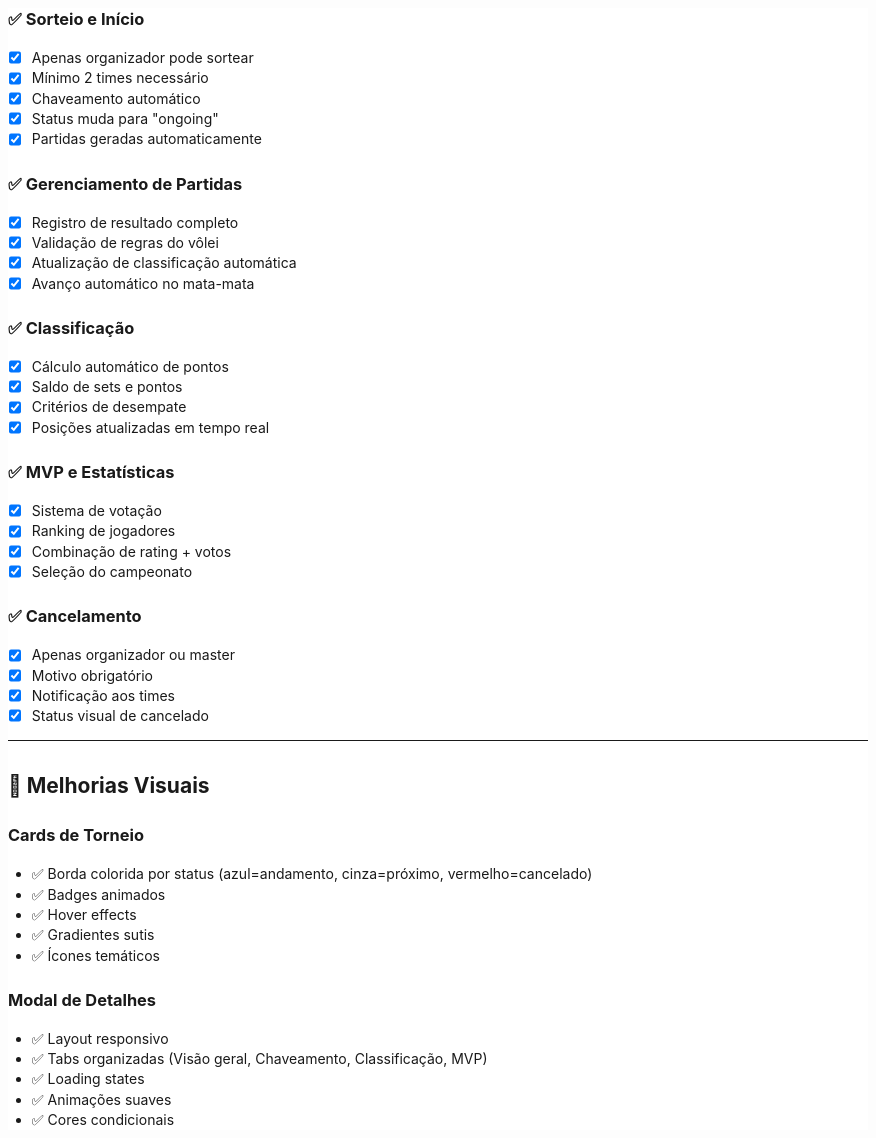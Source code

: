 ### ✅ Sorteio e Início
- [x] Apenas organizador pode sortear
- [x] Mínimo 2 times necessário
- [x] Chaveamento automático
- [x] Status muda para "ongoing"
- [x] Partidas geradas automaticamente

### ✅ Gerenciamento de Partidas
- [x] Registro de resultado completo
- [x] Validação de regras do vôlei
- [x] Atualização de classificação automática
- [x] Avanço automático no mata-mata

### ✅ Classificação
- [x] Cálculo automático de pontos
- [x] Saldo de sets e pontos
- [x] Critérios de desempate
- [x] Posições atualizadas em tempo real

### ✅ MVP e Estatísticas
- [x] Sistema de votação
- [x] Ranking de jogadores
- [x] Combinação de rating + votos
- [x] Seleção do campeonato

### ✅ Cancelamento
- [x] Apenas organizador ou master
- [x] Motivo obrigatório
- [x] Notificação aos times
- [x] Status visual de cancelado

---

## 🎨 Melhorias Visuais

### Cards de Torneio
- ✅ Borda colorida por status (azul=andamento, cinza=próximo, vermelho=cancelado)
- ✅ Badges animados
- ✅ Hover effects
- ✅ Gradientes sutis
- ✅ Ícones temáticos

### Modal de Detalhes
- ✅ Layout responsivo
- ✅ Tabs organizadas (Visão geral, Chaveamento, Classificação, MVP)
- ✅ Loading states
- ✅ Animações suaves
- ✅ Cores condicionais
